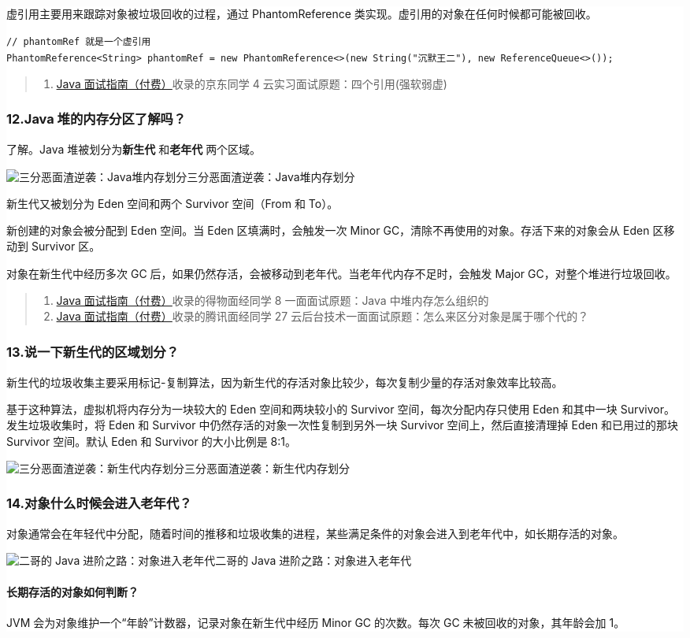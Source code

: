 虚引用主要用来跟踪对象被垃圾回收的过程，通过 PhantomReference 类实现。虚引用的对象在任何时候都可能被回收。

    
    
    // phantomRef 就是一个虚引用
    PhantomReference<String> phantomRef = new PhantomReference<>(new String("沉默王二"), new ReferenceQueue<>());

>   1. [Java
> 面试指南（付费）](https://javabetter.cn/zhishixingqiu/mianshi.html)收录的京东同学 4
> 云实习面试原题：四个引用(强软弱虚)
>

### 12.Java 堆的内存分区了解吗？

了解。Java 堆被划分为**新生代** 和**老年代** 两个区域。

![三分恶面渣逆袭：Java堆内存划分](https://cdn.tobebetterjavaer.com/tobebetterjavaer/images/sidebar/sanfene/jvm-21.png)三分恶面渣逆袭：Java堆内存划分

新生代又被划分为 Eden 空间和两个 Survivor 空间（From 和 To）。

新创建的对象会被分配到 Eden 空间。当 Eden 区填满时，会触发一次 Minor GC，清除不再使用的对象。存活下来的对象会从 Eden 区移动到
Survivor 区。

对象在新生代中经历多次 GC 后，如果仍然存活，会被移动到老年代。当老年代内存不足时，会触发 Major GC，对整个堆进行垃圾回收。

>   1. [Java
> 面试指南（付费）](https://javabetter.cn/zhishixingqiu/mianshi.html)收录的得物面经同学 8
> 一面面试原题：Java 中堆内存怎么组织的
>   2. [Java
> 面试指南（付费）](https://javabetter.cn/zhishixingqiu/mianshi.html)收录的腾讯面经同学 27
> 云后台技术一面面试原题：怎么来区分对象是属于哪个代的？
>

### 13.说一下新生代的区域划分？

新生代的垃圾收集主要采用标记-复制算法，因为新生代的存活对象比较少，每次复制少量的存活对象效率比较高。

基于这种算法，虚拟机将内存分为一块较大的 Eden 空间和两块较小的 Survivor 空间，每次分配内存只使用 Eden 和其中一块
Survivor。发生垃圾收集时，将 Eden 和 Survivor 中仍然存活的对象一次性复制到另外一块 Survivor 空间上，然后直接清理掉
Eden 和已用过的那块 Survivor 空间。默认 Eden 和 Survivor 的大小比例是 8∶1。

![三分恶面渣逆袭：新生代内存划分](https://cdn.tobebetterjavaer.com/tobebetterjavaer/images/sidebar/sanfene/jvm-25.png)三分恶面渣逆袭：新生代内存划分

### 14.对象什么时候会进入老年代？

对象通常会在年轻代中分配，随着时间的推移和垃圾收集的进程，某些满足条件的对象会进入到老年代中，如长期存活的对象。

![二哥的 Java
进阶之路：对象进入老年代](https://cdn.tobebetterjavaer.com/stutymore/jvm-20240501093929.png)二哥的
Java 进阶之路：对象进入老年代

#### 长期存活的对象如何判断？

JVM 会为对象维护一个“年龄”计数器，记录对象在新生代中经历 Minor GC 的次数。每次 GC 未被回收的对象，其年龄会加 1。
